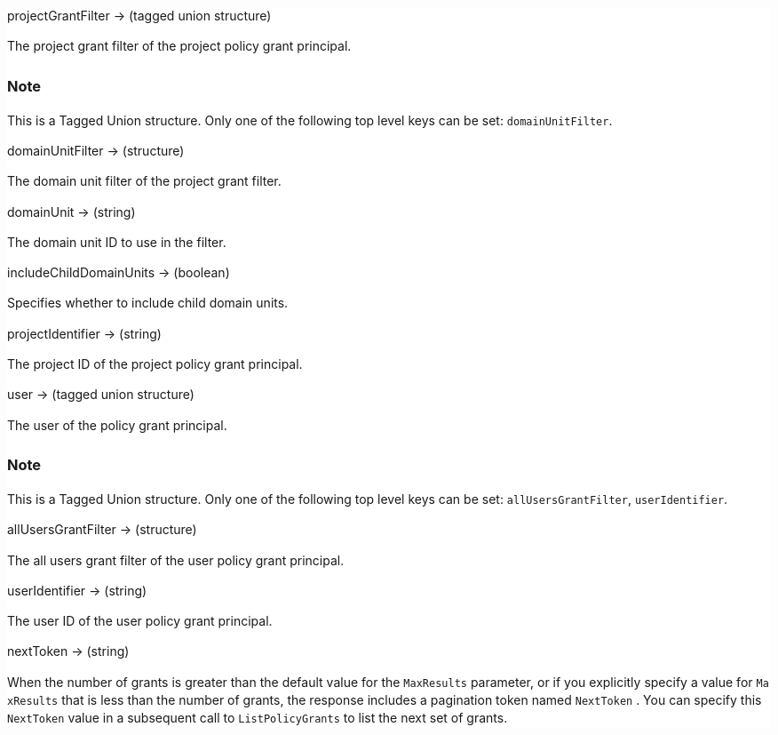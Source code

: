 projectGrantFilter -> (tagged union structure)

The project grant filter of the project policy grant principal.

### Note

This is a Tagged Union structure. Only one of the following top level keys can be set: `domainUnitFilter`.

domainUnitFilter -> (structure)

The domain unit filter of the project grant filter.

domainUnit -> (string)

The domain unit ID to use in the filter.

includeChildDomainUnits -> (boolean)

Specifies whether to include child domain units.

projectIdentifier -> (string)

The project ID of the project policy grant principal.

user -> (tagged union structure)

The user of the policy grant principal.

### Note

This is a Tagged Union structure. Only one of the following top level keys can be set: `allUsersGrantFilter`, `userIdentifier`.

allUsersGrantFilter -> (structure)

The all users grant filter of the user policy grant principal.

userIdentifier -> (string)

The user ID of the user policy grant principal.

nextToken -> (string)

When the number of grants is greater than the default value for the `MaxResults` parameter, or if you explicitly specify a value for `MaxResults` that is less than the number of grants, the response includes a pagination token named `NextToken` . You can specify this `NextToken` value in a subsequent call to `ListPolicyGrants` to list the next set of grants.
